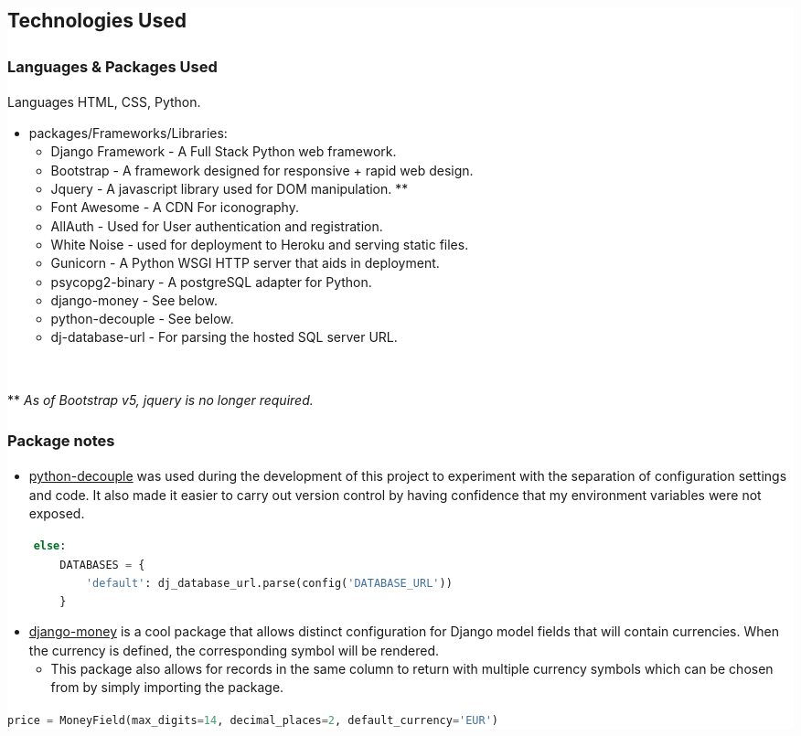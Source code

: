 ## Technologies Used

### Languages & Packages Used 
Languages HTML, CSS, Python.  

* packages/Frameworks/Libraries:
  * Django Framework - A Full Stack Python web framework.
  * Bootstrap - A framework designed for responsive + rapid web design.
  * Jquery - A javascript library used for DOM manipulation. **
  * Font Awesome - A CDN For iconography.
  * AllAuth - Used for User authentication and registration.
  * White Noise - used for deployment to Heroku and serving static files. 
  * Gunicorn - A Python WSGI HTTP server that aids in deployment.
  * psycopg2-binary - A postgreSQL adapter for Python. 
  * django-money - See below.
  * python-decouple - See below.
  * dj-database-url - For parsing the hosted SQL server URL. 
<br>

** _As of Bootstrap v5, jquery is no longer required._

### Package notes


* [python-decouple](https://pypi.org/project/python-decouple/) was used during the development of this project to experiment with the separation of configuration settings and code. It also made it easier to carry out version control by having confidence that my environment variables were not exposed. 
```python
    else:
        DATABASES = {
            'default': dj_database_url.parse(config('DATABASE_URL'))
        }
```

* [django-money](https://pypi.org/project/django-money/) is a cool package that allows distinct configuration for Django model fields that will contain currencies. When the currency is defined, the corresponding symbol will be rendered.  
  * This package also allows for records in the same column to return with multiple currency symbols which can be chosen from by simply importing the package.  

```python
price = MoneyField(max_digits=14, decimal_places=2, default_currency='EUR')
```